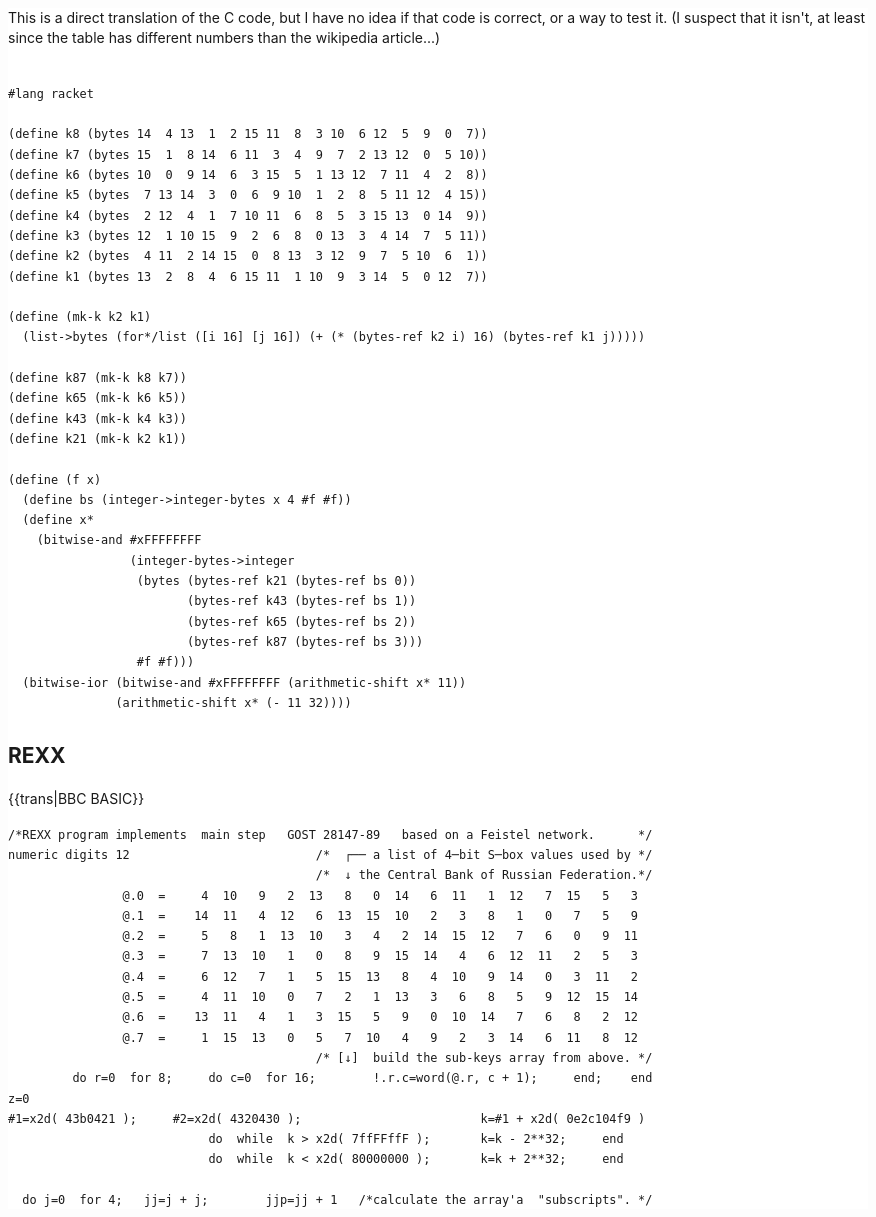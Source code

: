 This is a direct translation of the C code, but I have no idea if that code is correct, or a way to test it.  (I suspect that it isn't, at least since the table has different numbers than the wikipedia article...)

```racket

#lang racket

(define k8 (bytes 14  4 13  1  2 15 11  8  3 10  6 12  5  9  0  7))
(define k7 (bytes 15  1  8 14  6 11  3  4  9  7  2 13 12  0  5 10))
(define k6 (bytes 10  0  9 14  6  3 15  5  1 13 12  7 11  4  2  8))
(define k5 (bytes  7 13 14  3  0  6  9 10  1  2  8  5 11 12  4 15))
(define k4 (bytes  2 12  4  1  7 10 11  6  8  5  3 15 13  0 14  9))
(define k3 (bytes 12  1 10 15  9  2  6  8  0 13  3  4 14  7  5 11))
(define k2 (bytes  4 11  2 14 15  0  8 13  3 12  9  7  5 10  6  1))
(define k1 (bytes 13  2  8  4  6 15 11  1 10  9  3 14  5  0 12  7))

(define (mk-k k2 k1)
  (list->bytes (for*/list ([i 16] [j 16]) (+ (* (bytes-ref k2 i) 16) (bytes-ref k1 j)))))

(define k87 (mk-k k8 k7))
(define k65 (mk-k k6 k5))
(define k43 (mk-k k4 k3))
(define k21 (mk-k k2 k1))

(define (f x)
  (define bs (integer->integer-bytes x 4 #f #f))
  (define x*
    (bitwise-and #xFFFFFFFF
                 (integer-bytes->integer
                  (bytes (bytes-ref k21 (bytes-ref bs 0))
                         (bytes-ref k43 (bytes-ref bs 1))
                         (bytes-ref k65 (bytes-ref bs 2))
                         (bytes-ref k87 (bytes-ref bs 3)))
                  #f #f)))
  (bitwise-ior (bitwise-and #xFFFFFFFF (arithmetic-shift x* 11))
               (arithmetic-shift x* (- 11 32))))

```



## REXX

{{trans|BBC BASIC}}

```rexx
/*REXX program implements  main step   GOST 28147-89   based on a Feistel network.      */
numeric digits 12                          /*  ┌── a list of 4─bit S─box values used by */
                                           /*  ↓ the Central Bank of Russian Federation.*/
                @.0  =     4  10   9   2  13   8   0  14   6  11   1  12   7  15   5   3
                @.1  =    14  11   4  12   6  13  15  10   2   3   8   1   0   7   5   9
                @.2  =     5   8   1  13  10   3   4   2  14  15  12   7   6   0   9  11
                @.3  =     7  13  10   1   0   8   9  15  14   4   6  12  11   2   5   3
                @.4  =     6  12   7   1   5  15  13   8   4  10   9  14   0   3  11   2
                @.5  =     4  11  10   0   7   2   1  13   3   6   8   5   9  12  15  14
                @.6  =    13  11   4   1   3  15   5   9   0  10  14   7   6   8   2  12
                @.7  =     1  15  13   0   5   7  10   4   9   2   3  14   6  11   8  12
                                           /* [↓]  build the sub-keys array from above. */
         do r=0  for 8;     do c=0  for 16;        !.r.c=word(@.r, c + 1);     end;    end
z=0
#1=x2d( 43b0421 );     #2=x2d( 4320430 );                         k=#1 + x2d( 0e2c104f9 )
                            do  while  k > x2d( 7ffFFffF );       k=k - 2**32;     end
                            do  while  k < x2d( 80000000 );       k=k + 2**32;     end

  do j=0  for 4;   jj=j + j;        jjp=jj + 1   /*calculate the array'a  "subscripts". */
```